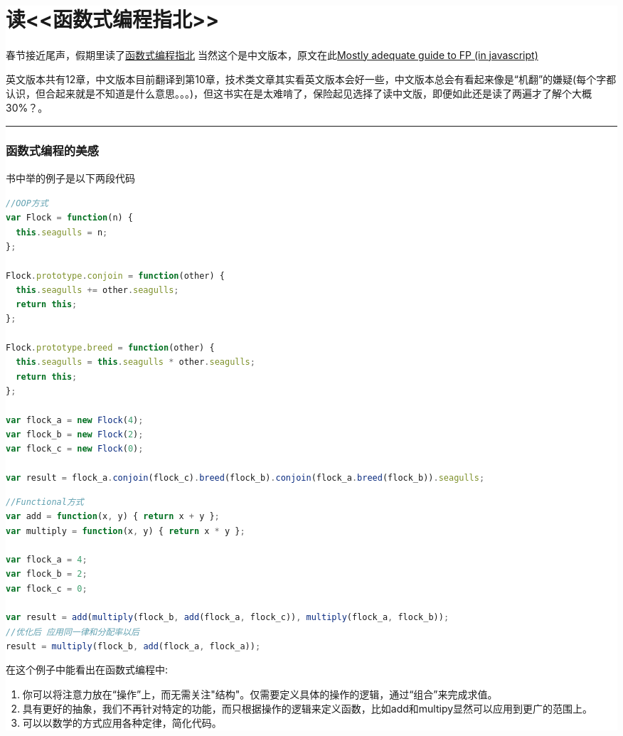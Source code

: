 读<<函数式编程指北>>
==============
春节接近尾声，假期里读了[函数式编程指北](https://llh911001.gitbooks.io/mostly-adequate-guide-chinese/content/)
当然这个是中文版本，原文在此[Mostly adequate guide to FP (in javascript)](https://mostly-adequate.gitbook.io/mostly-adequate-guide/)

英文版本共有12章，中文版本目前翻译到第10章，技术类文章其实看英文版本会好一些，中文版本总会有看起来像是“机翻”的嫌疑(每个字都认识，但合起来就是不知道是什么意思。。。)，但这书实在是太难啃了，保险起见选择了读中文版，即便如此还是读了两遍才了解个大概30%？。

----

### 函数式编程的美感

书中举的例子是以下两段代码

```javascript
//OOP方式
var Flock = function(n) {
  this.seagulls = n;
};

Flock.prototype.conjoin = function(other) {
  this.seagulls += other.seagulls;
  return this;
};

Flock.prototype.breed = function(other) {
  this.seagulls = this.seagulls * other.seagulls;
  return this;
};

var flock_a = new Flock(4);
var flock_b = new Flock(2);
var flock_c = new Flock(0);

var result = flock_a.conjoin(flock_c).breed(flock_b).conjoin(flock_a.breed(flock_b)).seagulls;
```

```javascript
//Functional方式
var add = function(x, y) { return x + y };
var multiply = function(x, y) { return x * y };

var flock_a = 4;
var flock_b = 2;
var flock_c = 0;

var result = add(multiply(flock_b, add(flock_a, flock_c)), multiply(flock_a, flock_b));
//优化后 应用同一律和分配率以后
result = multiply(flock_b, add(flock_a, flock_a));
```

在这个例子中能看出在函数式编程中:
1. 你可以将注意力放在“操作”上，而无需关注"结构"。仅需要定义具体的操作的逻辑，通过“组合”来完成求值。
2. 具有更好的抽象，我们不再针对特定的功能，而只根据操作的逻辑来定义函数，比如add和multipy显然可以应用到更广的范围上。
3. 可以以数学的方式应用各种定律，简化代码。
